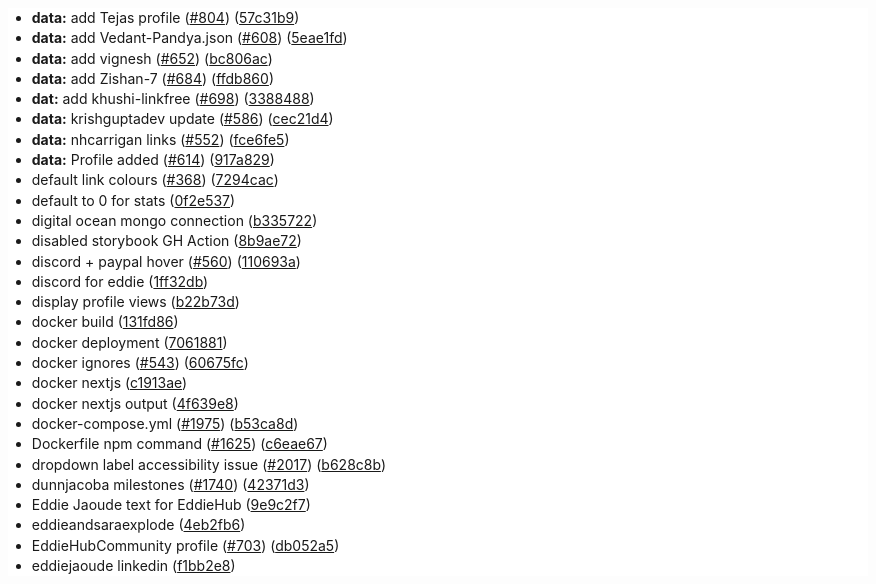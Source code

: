 * **data:** add Tejas profile ([#804](https://github.com/EddieHubCommunity/LinkFree/issues/804)) ([57c31b9](https://github.com/EddieHubCommunity/LinkFree/commit/57c31b9d2cfc06fafa0464dbb2374356e33bd0df))
* **data:** add Vedant-Pandya.json ([#608](https://github.com/EddieHubCommunity/LinkFree/issues/608)) ([5eae1fd](https://github.com/EddieHubCommunity/LinkFree/commit/5eae1fda74debc724a19c1c2c78c6fd593d737f5))
* **data:** add vignesh ([#652](https://github.com/EddieHubCommunity/LinkFree/issues/652)) ([bc806ac](https://github.com/EddieHubCommunity/LinkFree/commit/bc806ac21d8b9e8c61cdd6d5b13bfdb4505fc218))
* **data:** add Zishan-7 ([#684](https://github.com/EddieHubCommunity/LinkFree/issues/684)) ([ffdb860](https://github.com/EddieHubCommunity/LinkFree/commit/ffdb8601a7e86778e116bb90ced16c67fe5912ed))
* **dat:** add khushi-linkfree ([#698](https://github.com/EddieHubCommunity/LinkFree/issues/698)) ([3388488](https://github.com/EddieHubCommunity/LinkFree/commit/338848800bd967babb89abd321c8667864786e6d))
* **data:** krishguptadev update ([#586](https://github.com/EddieHubCommunity/LinkFree/issues/586)) ([cec21d4](https://github.com/EddieHubCommunity/LinkFree/commit/cec21d4fb3d8574d56d491b5648d77e50ab2de57))
* **data:** nhcarrigan links ([#552](https://github.com/EddieHubCommunity/LinkFree/issues/552)) ([fce6fe5](https://github.com/EddieHubCommunity/LinkFree/commit/fce6fe514c40436b2b7c2b5a295405b28a3401bc))
* **data:** Profile added ([#614](https://github.com/EddieHubCommunity/LinkFree/issues/614)) ([917a829](https://github.com/EddieHubCommunity/LinkFree/commit/917a8298b492b6918518df04771695798c400501))
* default link colours ([#368](https://github.com/EddieHubCommunity/LinkFree/issues/368)) ([7294cac](https://github.com/EddieHubCommunity/LinkFree/commit/7294cace112fcb2908b1f9704759956a382b5403))
* default to 0 for stats ([0f2e537](https://github.com/EddieHubCommunity/LinkFree/commit/0f2e5373a88598f33348d5de29e3f3a838401afc))
* digital ocean mongo connection ([b335722](https://github.com/EddieHubCommunity/LinkFree/commit/b33572294a66f8382cffb3b0424cc4fca472fd50))
* disabled storybook GH Action ([8b9ae72](https://github.com/EddieHubCommunity/LinkFree/commit/8b9ae726060ce3240e4c15928954c7517a515934))
* discord + paypal hover ([#560](https://github.com/EddieHubCommunity/LinkFree/issues/560)) ([110693a](https://github.com/EddieHubCommunity/LinkFree/commit/110693a25ee477b3341b4ca2e36f28cd9c24b273))
* discord for eddie ([1ff32db](https://github.com/EddieHubCommunity/LinkFree/commit/1ff32dbfe471ee58b00561cc1c1a0214a9c91aa8))
* display profile views ([b22b73d](https://github.com/EddieHubCommunity/LinkFree/commit/b22b73d6d86e31dce744472bc8b90b053ae78697))
* docker build ([131fd86](https://github.com/EddieHubCommunity/LinkFree/commit/131fd8633e617b357864600992bc8dc16775d46c))
* docker deployment ([7061881](https://github.com/EddieHubCommunity/LinkFree/commit/70618813402890cd881ee141fe7f42023f50f99f))
* docker ignores ([#543](https://github.com/EddieHubCommunity/LinkFree/issues/543)) ([60675fc](https://github.com/EddieHubCommunity/LinkFree/commit/60675fc1869b3517741253cc033cc2f960f5f049))
* docker nextjs ([c1913ae](https://github.com/EddieHubCommunity/LinkFree/commit/c1913ae6d1b064d9c2887fc4f9f4bcbdc529bcff))
* docker nextjs output ([4f639e8](https://github.com/EddieHubCommunity/LinkFree/commit/4f639e842355668ff5368d2a4a42ea28318797c7))
* docker-compose.yml ([#1975](https://github.com/EddieHubCommunity/LinkFree/issues/1975)) ([b53ca8d](https://github.com/EddieHubCommunity/LinkFree/commit/b53ca8d94088418b9623ab64e2623d0dd4126835))
* Dockerfile npm command ([#1625](https://github.com/EddieHubCommunity/LinkFree/issues/1625)) ([c6eae67](https://github.com/EddieHubCommunity/LinkFree/commit/c6eae67f79813ae567b10c35071d3749423f2378))
* dropdown label accessibility issue ([#2017](https://github.com/EddieHubCommunity/LinkFree/issues/2017)) ([b628c8b](https://github.com/EddieHubCommunity/LinkFree/commit/b628c8b81c16a951c68a7ed6e5abebc30e06a797))
* dunnjacoba milestones ([#1740](https://github.com/EddieHubCommunity/LinkFree/issues/1740)) ([42371d3](https://github.com/EddieHubCommunity/LinkFree/commit/42371d3b8ae86e9253f5869b2c9dab9629869686))
* Eddie Jaoude text for EddieHub ([9e9c2f7](https://github.com/EddieHubCommunity/LinkFree/commit/9e9c2f70a36c8f77115565e4c53544034e0fe6bb))
* eddieandsaraexplode ([4eb2fb6](https://github.com/EddieHubCommunity/LinkFree/commit/4eb2fb64861b461e616b6b3e2b8d6b73902587e9))
* EddieHubCommunity profile ([#703](https://github.com/EddieHubCommunity/LinkFree/issues/703)) ([db052a5](https://github.com/EddieHubCommunity/LinkFree/commit/db052a5622a8bacc0b0cf732e86545740802d739))
* eddiejaoude linkedin ([f1bb2e8](https://github.com/EddieHubCommunity/LinkFree/commit/f1bb2e848d7f27d7e323c97be899c602301b60e9))